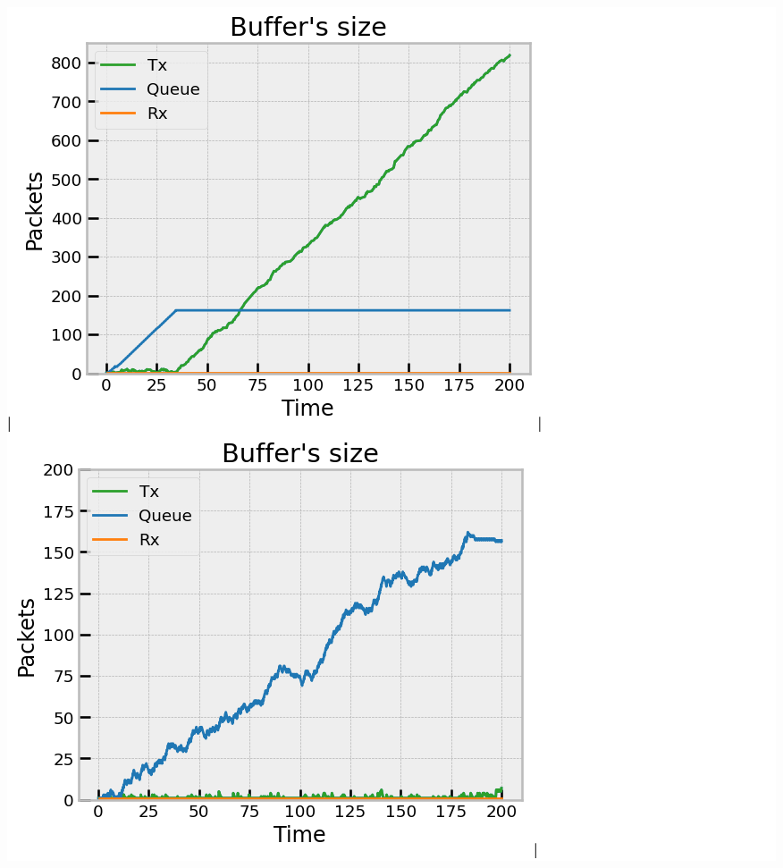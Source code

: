 | ![Packets 0.1](./img-informe/Parte2Caso2/bufferSizeP2-C2.png "Packets Caso1 Parte 2")| ![Packets 0.17](./img-informe/Parte2Caso2/bufferSizeP2017-C2%20.png) |